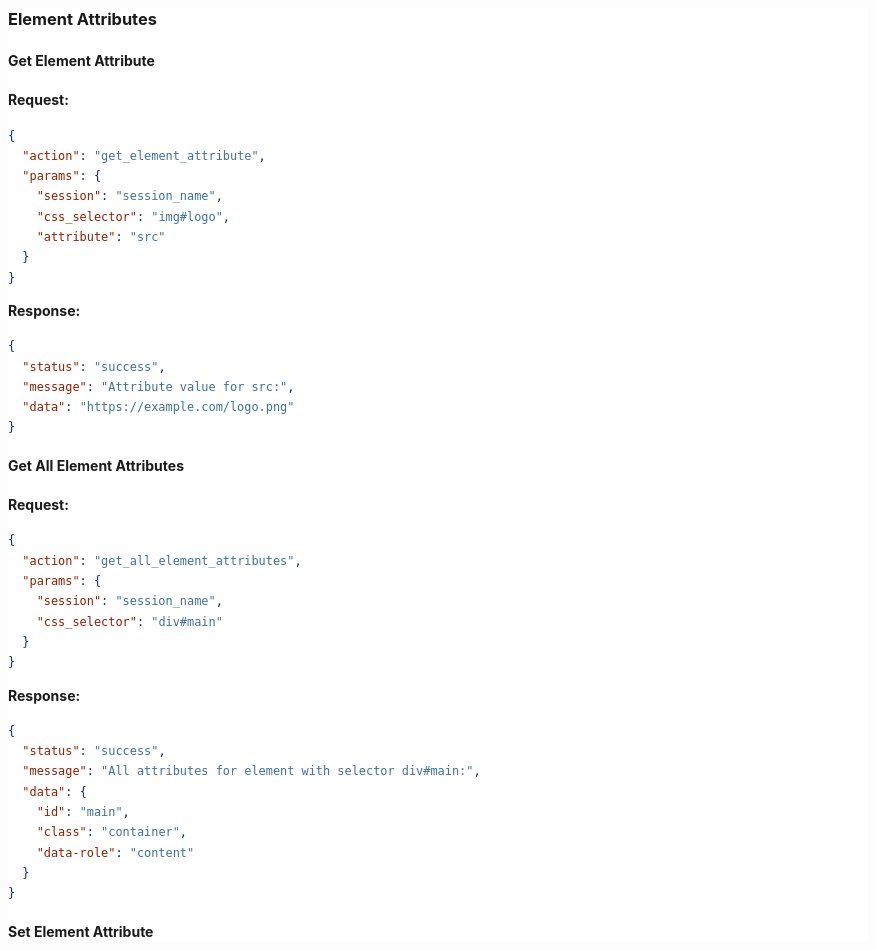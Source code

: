 ### Element Attributes

#### Get Element Attribute

**Request:**

```json
{
  "action": "get_element_attribute",
  "params": {
    "session": "session_name",
    "css_selector": "img#logo",
    "attribute": "src"
  }
}
```

**Response:**

```json
{
  "status": "success",
  "message": "Attribute value for src:",
  "data": "https://example.com/logo.png"
}
```

#### Get All Element Attributes

**Request:**

```json
{
  "action": "get_all_element_attributes",
  "params": {
    "session": "session_name",
    "css_selector": "div#main"
  }
}
```

**Response:**

```json
{
  "status": "success",
  "message": "All attributes for element with selector div#main:",
  "data": {
    "id": "main",
    "class": "container",
    "data-role": "content"
  }
}
```

#### Set Element Attribute
